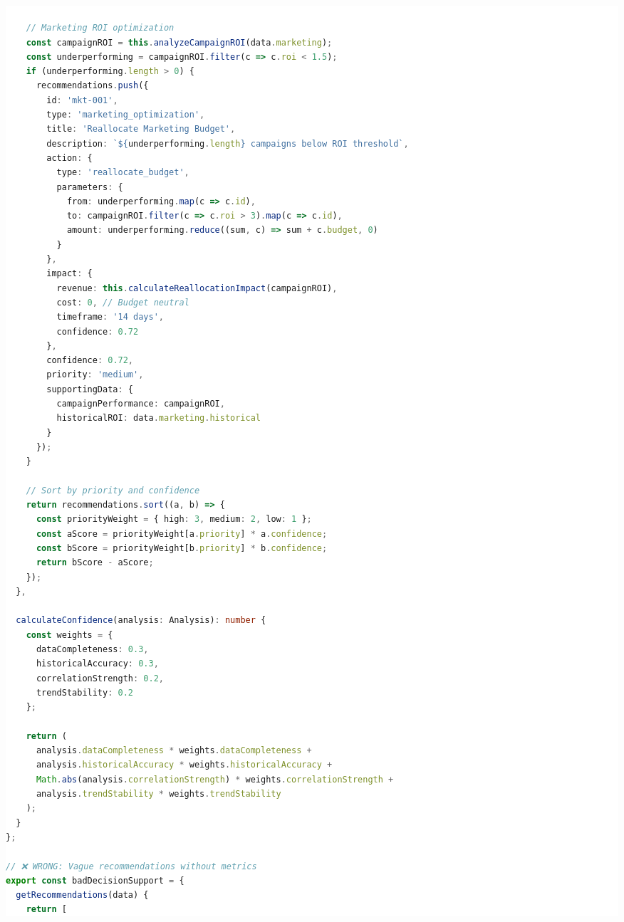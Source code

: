 ```typescript

    // Marketing ROI optimization
    const campaignROI = this.analyzeCampaignROI(data.marketing);
    const underperforming = campaignROI.filter(c => c.roi < 1.5);
    if (underperforming.length > 0) {
      recommendations.push({
        id: 'mkt-001',
        type: 'marketing_optimization',
        title: 'Reallocate Marketing Budget',
        description: `${underperforming.length} campaigns below ROI threshold`,
        action: {
          type: 'reallocate_budget',
          parameters: {
            from: underperforming.map(c => c.id),
            to: campaignROI.filter(c => c.roi > 3).map(c => c.id),
            amount: underperforming.reduce((sum, c) => sum + c.budget, 0)
          }
        },
        impact: {
          revenue: this.calculateReallocationImpact(campaignROI),
          cost: 0, // Budget neutral
          timeframe: '14 days',
          confidence: 0.72
        },
        confidence: 0.72,
        priority: 'medium',
        supportingData: {
          campaignPerformance: campaignROI,
          historicalROI: data.marketing.historical
        }
      });
    }

    // Sort by priority and confidence
    return recommendations.sort((a, b) => {
      const priorityWeight = { high: 3, medium: 2, low: 1 };
      const aScore = priorityWeight[a.priority] * a.confidence;
      const bScore = priorityWeight[b.priority] * b.confidence;
      return bScore - aScore;
    });
  },

  calculateConfidence(analysis: Analysis): number {
    const weights = {
      dataCompleteness: 0.3,
      historicalAccuracy: 0.3,
      correlationStrength: 0.2,
      trendStability: 0.2
    };

    return (
      analysis.dataCompleteness * weights.dataCompleteness +
      analysis.historicalAccuracy * weights.historicalAccuracy +
      Math.abs(analysis.correlationStrength) * weights.correlationStrength +
      analysis.trendStability * weights.trendStability
    );
  }
};

// ❌ WRONG: Vague recommendations without metrics
export const badDecisionSupport = {
  getRecommendations(data) {
    return [
```